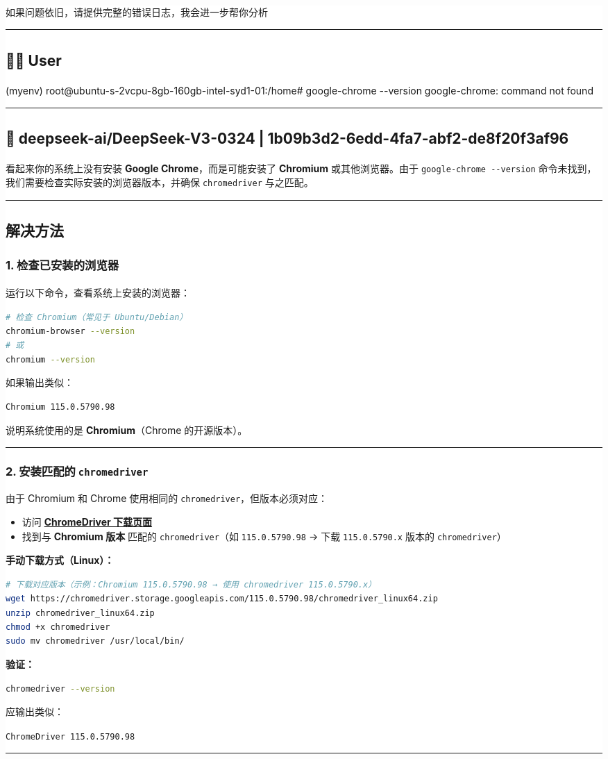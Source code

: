 如果问题依旧，请提供完整的错误日志，我会进一步帮你分析

---
## 🧑‍💻 User

(myenv) root@ubuntu-s-2vcpu-8gb-160gb-intel-syd1-01:/home# google-chrome --version
google-chrome: command not found

---
## 🤖 deepseek-ai/DeepSeek-V3-0324 | 1b09b3d2-6edd-4fa7-abf2-de8f20f3af96

看起来你的系统上没有安装 **Google Chrome**，而是可能安装了 **Chromium** 或其他浏览器。由于 `google-chrome --version` 命令未找到，我们需要检查实际安装的浏览器版本，并确保 `chromedriver` 与之匹配。

---

## **解决方法**
### **1. 检查已安装的浏览器**
运行以下命令，查看系统上安装的浏览器：
```bash
# 检查 Chromium（常见于 Ubuntu/Debian）
chromium-browser --version
# 或
chromium --version
```
如果输出类似：
```
Chromium 115.0.5790.98
```
说明系统使用的是 **Chromium**（Chrome 的开源版本）。

---

### **2. 安装匹配的 `chromedriver`**
由于 Chromium 和 Chrome 使用相同的 `chromedriver`，但版本必须对应：
- 访问 **[ChromeDriver 下载页面](https://chromedriver.chromium.org/downloads)**
- 找到与 **Chromium 版本** 匹配的 `chromedriver`（如 `115.0.5790.98` → 下载 `115.0.5790.x` 版本的 `chromedriver`）

**手动下载方式（Linux）：**
```bash
# 下载对应版本（示例：Chromium 115.0.5790.98 → 使用 chromedriver 115.0.5790.x）
wget https://chromedriver.storage.googleapis.com/115.0.5790.98/chromedriver_linux64.zip
unzip chromedriver_linux64.zip
chmod +x chromedriver
sudo mv chromedriver /usr/local/bin/
```
**验证：**
```bash
chromedriver --version
```
应输出类似：
```
ChromeDriver 115.0.5790.98
```

---